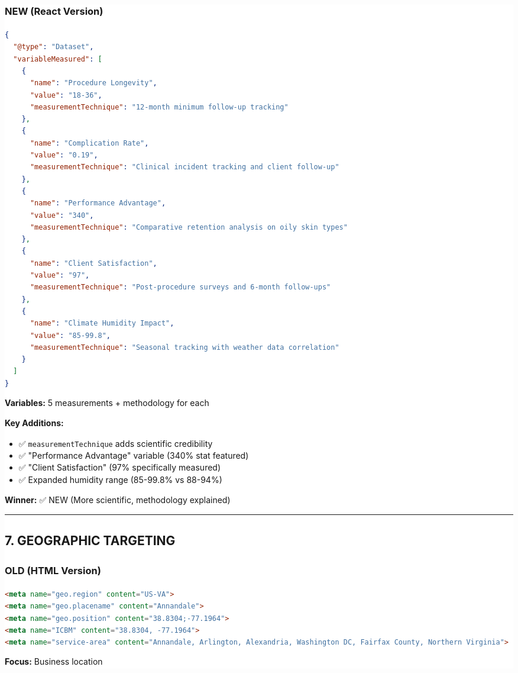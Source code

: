### NEW (React Version)
```json
{
  "@type": "Dataset",
  "variableMeasured": [
    {
      "name": "Procedure Longevity",
      "value": "18-36",
      "measurementTechnique": "12-month minimum follow-up tracking"
    },
    {
      "name": "Complication Rate",
      "value": "0.19",
      "measurementTechnique": "Clinical incident tracking and client follow-up"
    },
    {
      "name": "Performance Advantage",
      "value": "340",
      "measurementTechnique": "Comparative retention analysis on oily skin types"
    },
    {
      "name": "Client Satisfaction",
      "value": "97",
      "measurementTechnique": "Post-procedure surveys and 6-month follow-ups"
    },
    {
      "name": "Climate Humidity Impact",
      "value": "85-99.8",
      "measurementTechnique": "Seasonal tracking with weather data correlation"
    }
  ]
}
```
**Variables:** 5 measurements + methodology for each

**Key Additions:**
- ✅ `measurementTechnique` adds scientific credibility
- ✅ "Performance Advantage" variable (340% stat featured)
- ✅ "Client Satisfaction" (97% specifically measured)
- ✅ Expanded humidity range (85-99.8% vs 88-94%)

**Winner:** ✅ NEW (More scientific, methodology explained)

---

## 7. GEOGRAPHIC TARGETING

### OLD (HTML Version)
```html
<meta name="geo.region" content="US-VA">
<meta name="geo.placename" content="Annandale">
<meta name="geo.position" content="38.8304;-77.1964">
<meta name="ICBM" content="38.8304, -77.1964">
<meta name="service-area" content="Annandale, Arlington, Alexandria, Washington DC, Fairfax County, Northern Virginia">
```
**Focus:** Business location
